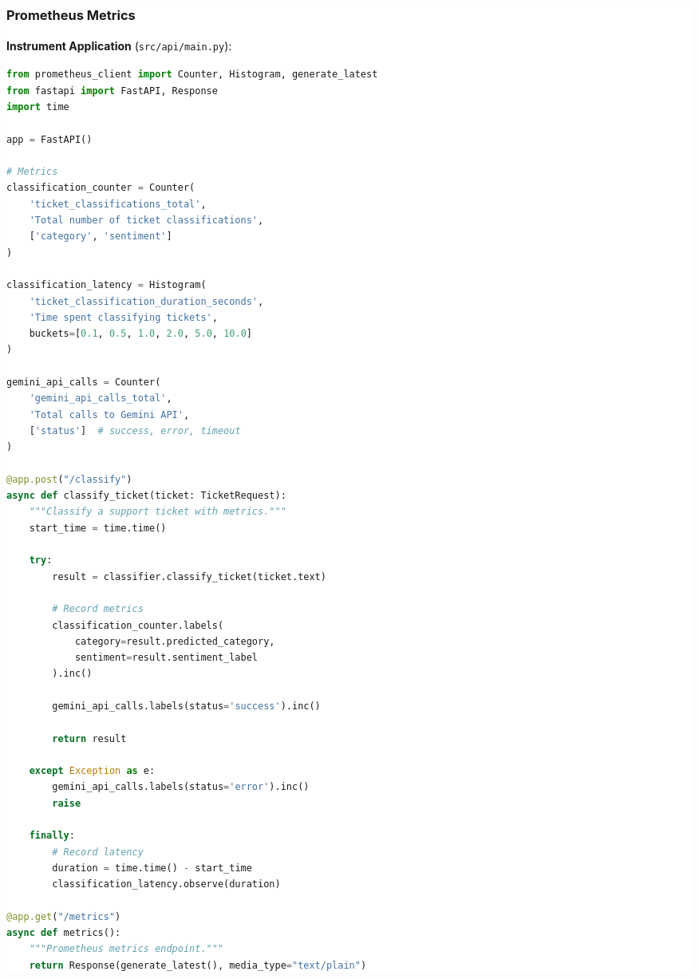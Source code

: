 ### Prometheus Metrics

**Instrument Application** (`src/api/main.py`):

```python
from prometheus_client import Counter, Histogram, generate_latest
from fastapi import FastAPI, Response
import time

app = FastAPI()

# Metrics
classification_counter = Counter(
    'ticket_classifications_total',
    'Total number of ticket classifications',
    ['category', 'sentiment']
)

classification_latency = Histogram(
    'ticket_classification_duration_seconds',
    'Time spent classifying tickets',
    buckets=[0.1, 0.5, 1.0, 2.0, 5.0, 10.0]
)

gemini_api_calls = Counter(
    'gemini_api_calls_total',
    'Total calls to Gemini API',
    ['status']  # success, error, timeout
)

@app.post("/classify")
async def classify_ticket(ticket: TicketRequest):
    """Classify a support ticket with metrics."""
    start_time = time.time()
    
    try:
        result = classifier.classify_ticket(ticket.text)
        
        # Record metrics
        classification_counter.labels(
            category=result.predicted_category,
            sentiment=result.sentiment_label
        ).inc()
        
        gemini_api_calls.labels(status='success').inc()
        
        return result
    
    except Exception as e:
        gemini_api_calls.labels(status='error').inc()
        raise
    
    finally:
        # Record latency
        duration = time.time() - start_time
        classification_latency.observe(duration)

@app.get("/metrics")
async def metrics():
    """Prometheus metrics endpoint."""
    return Response(generate_latest(), media_type="text/plain")
```
